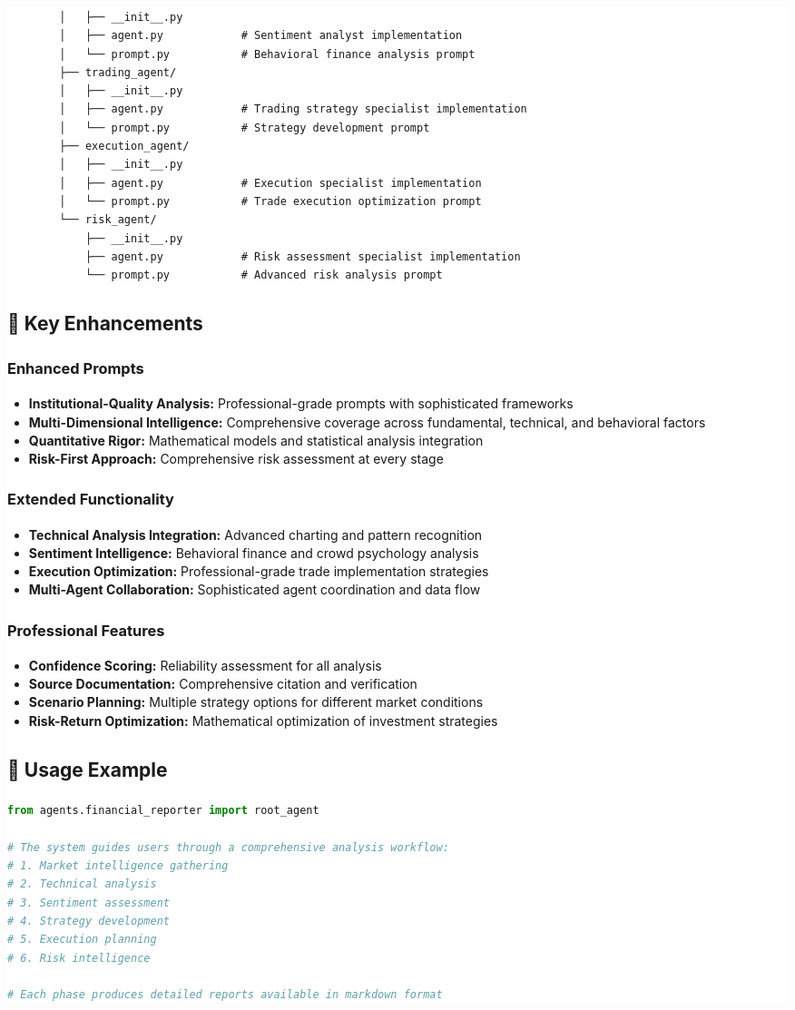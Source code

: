 ```
        │   ├── __init__.py
        │   ├── agent.py            # Sentiment analyst implementation
        │   └── prompt.py           # Behavioral finance analysis prompt
        ├── trading_agent/
        │   ├── __init__.py
        │   ├── agent.py            # Trading strategy specialist implementation
        │   └── prompt.py           # Strategy development prompt
        ├── execution_agent/
        │   ├── __init__.py
        │   ├── agent.py            # Execution specialist implementation
        │   └── prompt.py           # Trade execution optimization prompt
        └── risk_agent/
            ├── __init__.py
            ├── agent.py            # Risk assessment specialist implementation
            └── prompt.py           # Advanced risk analysis prompt
```

## 🎯 Key Enhancements

### Enhanced Prompts
- **Institutional-Quality Analysis:** Professional-grade prompts with sophisticated frameworks
- **Multi-Dimensional Intelligence:** Comprehensive coverage across fundamental, technical, and behavioral factors
- **Quantitative Rigor:** Mathematical models and statistical analysis integration
- **Risk-First Approach:** Comprehensive risk assessment at every stage

### Extended Functionality
- **Technical Analysis Integration:** Advanced charting and pattern recognition
- **Sentiment Intelligence:** Behavioral finance and crowd psychology analysis  
- **Execution Optimization:** Professional-grade trade implementation strategies
- **Multi-Agent Collaboration:** Sophisticated agent coordination and data flow

### Professional Features
- **Confidence Scoring:** Reliability assessment for all analysis
- **Source Documentation:** Comprehensive citation and verification
- **Scenario Planning:** Multiple strategy options for different market conditions
- **Risk-Return Optimization:** Mathematical optimization of investment strategies

## 🚀 Usage Example

```python
from agents.financial_reporter import root_agent

# The system guides users through a comprehensive analysis workflow:
# 1. Market intelligence gathering
# 2. Technical analysis  
# 3. Sentiment assessment
# 4. Strategy development
# 5. Execution planning
# 6. Risk intelligence

# Each phase produces detailed reports available in markdown format
```
